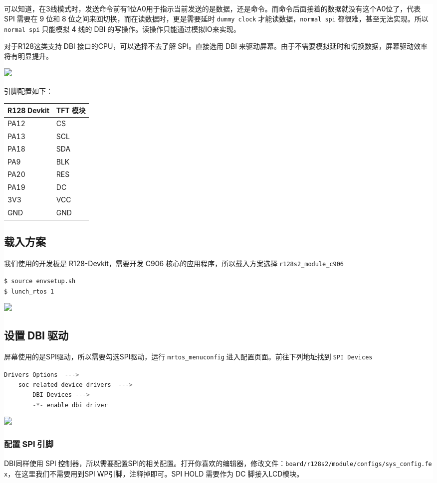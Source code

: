 可以知道，在3线模式时，发送命令前有1位A0用于指示当前发送的是数据，还是命令。而命令后面接着的数据就没有这个A0位了，代表 SPI 需要在 9 位和 8 位之间来回切换，而在读数据时，更是需要延时 `dummy clock` 才能读数据，`normal spi` 都很难，甚至无法实现。所以 `normal spi` 只能模拟 4 线的 DBI 的写操作。读操作只能通过模拟IO来实现。

对于R128这类支持 DBI 接口的CPU，可以选择不去了解 SPI。直接选用 DBI 来驱动屏幕。由于不需要模拟延时和切换数据，屏幕驱动效率将有明显提升。

![](http://photos.100ask.net/aw-r128-docs/rtos/demo/part1/chapter18/image7.png)

引脚配置如下：

| R128 Devkit | TFT 模块 |
| ----------- | -------- |
| PA12        | CS       |
| PA13        | SCL      |
| PA18        | SDA      |
| PA9         | BLK      |
| PA20        | RES      |
| PA19        | DC       |
| 3V3         | VCC      |
| GND         | GND      |

## 载入方案

我们使用的开发板是 R128-Devkit，需要开发 C906 核心的应用程序，所以载入方案选择 `r128s2_module_c906`

```bash
$ source envsetup.sh 
$ lunch_rtos 1
```

![](http://photos.100ask.net/aw-r128-docs/rtos/demo/part1/chapter18/image8.png)

## 设置 DBI 驱动

屏幕使用的是SPI驱动，所以需要勾选SPI驱动，运行 `mrtos_menuconfig` 进入配置页面。前往下列地址找到 `SPI Devices`

```c
Drivers Options  --->
    soc related device drivers  --->
        DBI Devices --->
        -*- enable dbi driver
```

![](http://photos.100ask.net/aw-r128-docs/rtos/demo/part1/chapter18/image9.png)

### 配置 SPI 引脚

DBI同样使用 SPI 控制器，所以需要配置SPI的相关配置。打开你喜欢的编辑器，修改文件：`board/r128s2/module/configs/sys_config.fex`，在这里我们不需要用到SPI WP引脚，注释掉即可。SPI HOLD 需要作为 DC 脚接入LCD模块。
